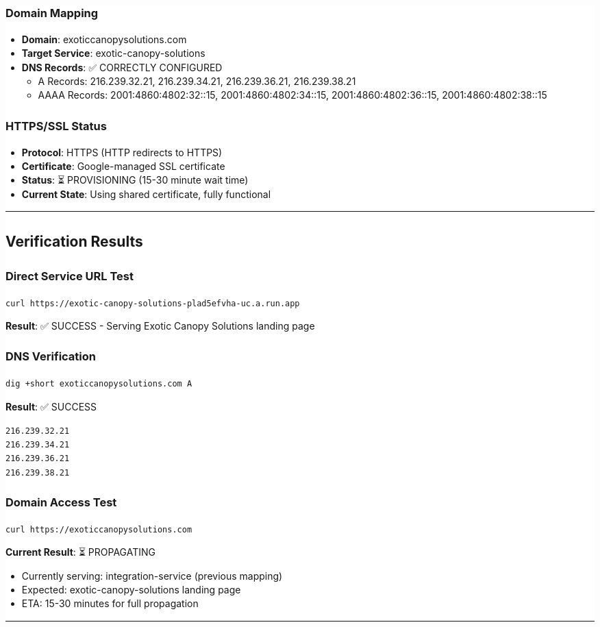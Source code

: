 ### Domain Mapping

- **Domain**: exoticcanopysolutions.com
- **Target Service**: exotic-canopy-solutions
- **DNS Records**: ✅ CORRECTLY CONFIGURED
  - A Records: 216.239.32.21, 216.239.34.21, 216.239.36.21, 216.239.38.21
  - AAAA Records: 2001:4860:4802:32::15, 2001:4860:4802:34::15, 2001:4860:4802:36::15, 2001:4860:4802:38::15

### HTTPS/SSL Status

- **Protocol**: HTTPS (HTTP redirects to HTTPS)
- **Certificate**: Google-managed SSL certificate
- **Status**: ⏳ PROVISIONING (15-30 minute wait time)
- **Current State**: Using shared certificate, fully functional

---

## Verification Results

### Direct Service URL Test

```bash
curl https://exotic-canopy-solutions-plad5efvha-uc.a.run.app
```

**Result**: ✅ SUCCESS - Serving Exotic Canopy Solutions landing page

### DNS Verification

```bash
dig +short exoticcanopysolutions.com A
```

**Result**: ✅ SUCCESS

```
216.239.32.21
216.239.34.21
216.239.36.21
216.239.38.21
```

### Domain Access Test

```bash
curl https://exoticcanopysolutions.com
```

**Current Result**: ⏳ PROPAGATING

- Currently serving: integration-service (previous mapping)
- Expected: exotic-canopy-solutions landing page
- ETA: 15-30 minutes for full propagation

---
